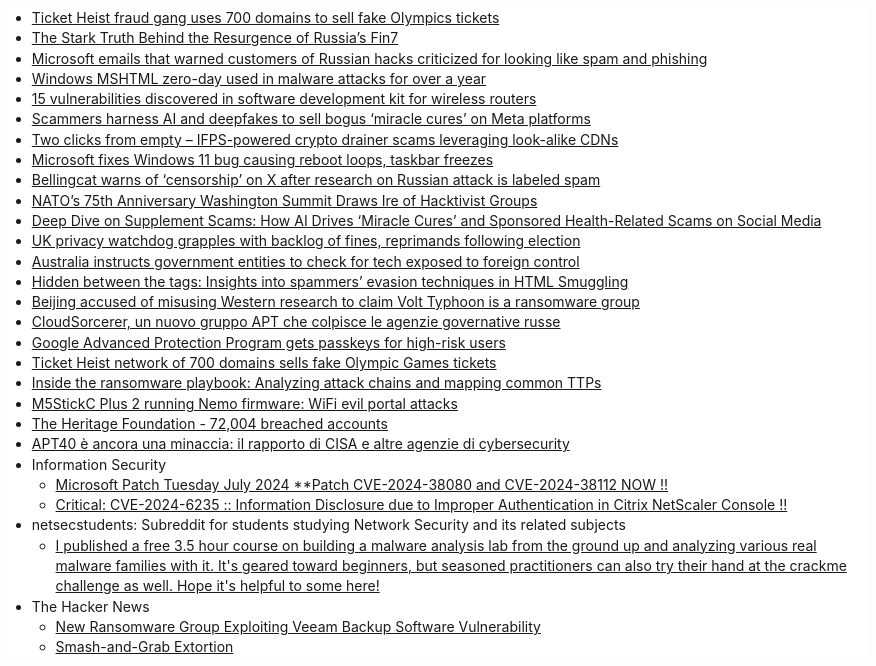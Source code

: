   - [Ticket Heist fraud gang uses 700 domains to sell fake Olympics tickets](https://www.bleepingcomputer.com/news/security/ticket-heist-fraud-gang-uses-700-domains-to-sell-fake-olympics-tickets/)
  - [The Stark Truth Behind the Resurgence of Russia’s Fin7](https://krebsonsecurity.com/2024/07/the-stark-truth-behind-the-resurgence-of-russias-fin7/)
  - [Microsoft emails that warned customers of Russian hacks criticized for looking like spam and phishing](https://techcrunch.com/2024/07/10/microsoft-emails-that-warned-customers-of-russian-hacks-criticized-for-looking-like-spam-and-phishing/)
  - [Windows MSHTML zero-day used in malware attacks for over a year](https://www.bleepingcomputer.com/news/security/windows-mshtml-zero-day-used-in-malware-attacks-for-over-a-year/)
  - [15 vulnerabilities discovered in software development kit for wireless routers](https://blog.talosintelligence.com/vulnerability-roundup-july-10-2024/)
  - [Scammers harness AI and deepfakes to sell bogus ‘miracle cures’ on Meta platforms](https://therecord.media/scammers-harness-ai-deepfakes-medical-bogus)
  - [Two clicks from empty – IFPS-powered crypto drainer scams leveraging look-alike CDNs](https://www.netcraft.com/blog/ifps-powered-crypto-drainer-scams-leveraging-look-alike-cdns/)
  - [Microsoft fixes Windows 11 bug causing reboot loops, taskbar freezes](https://www.bleepingcomputer.com/news/microsoft/microsoft-fixes-windows-11-bug-causing-reboot-loops-taskbar-freezes/)
  - [Bellingcat warns of ‘censorship’ on X after research on Russian attack is labeled spam](https://therecord.media/bellingcat-x-russia-ukraine-spam-accusations)
  - [NATO’s 75th Anniversary Washington Summit Draws Ire of Hacktivist Groups](https://cyble.com/blog/natos-75th-anniversary-washington-summit-draws-ire-of-hacktivist-groups/)
  - [Deep Dive on Supplement Scams: How AI Drives ‘Miracle Cures’ and Sponsored Health-Related Scams on Social Media](https://www.bitdefender.com/blog/labs/deep-dive-on-supplement-scams-how-ai-drives-miracle-cures-and-sponsored-health-related-scams-on-social-media/)
  - [UK privacy watchdog grapples with backlog of fines, reprimands following election](https://therecord.media/uk-ico-post-election-backlog-fines-reprimands)
  - [Australia instructs government entities to check for tech exposed to foreign control](https://therecord.media/australia-government-agencies-check-technology-foreign-control)
  - [Hidden between the tags: Insights into spammers’ evasion techniques in HTML Smuggling](https://blog.talosintelligence.com/hidden-between-the-tags-insights-into-evasion-techniques-in-html-smuggling/)
  - [Beijing accused of misusing Western research to claim Volt Typhoon is a ransomware group](https://therecord.media/china-accused-misusing-western-cybersecurity-research-volt-typhoon)
  - [CloudSorcerer, un nuovo gruppo APT che colpisce le agenzie governative russe](https://www.securityinfo.it/2024/07/10/cloudsorcerer-un-nuovo-gruppo-apt-che-colpisce-le-agenzie-governative-russe/)
  - [Google Advanced Protection Program gets passkeys for high-risk users](https://www.bleepingcomputer.com/news/security/google-advanced-protection-program-gets-passkeys-for-high-risk-users/)
  - [Ticket Heist network of 700 domains sells fake Olympic Games tickets](https://www.bleepingcomputer.com/news/security/ticket-heist-network-of-700-domains-sells-fake-olympic-games-tickets/)
  - [Inside the ransomware playbook: Analyzing attack chains and mapping common TTPs](https://blog.talosintelligence.com/common-ransomware-actor-ttps-playbooks/)
  - [M5StickC Plus 2 running Nemo firmware: WiFi evil portal attacks](https://www.mobile-hacker.com/2024/07/10/m5stickc-plus-2-running-nemo-firmware-wifi-evil-portal-attacks/)
  - [The Heritage Foundation - 72,004 breached accounts](https://haveibeenpwned.com/PwnedWebsites#TheHeritageFoundation)
  - [APT40 è ancora una minaccia: il rapporto di CISA e altre agenzie di cybersecurity](https://www.securityinfo.it/2024/07/10/apt40-e-ancora-una-minaccia-il-rapporto-di-cisa-e-altre-agenzie-di-cybersecurity/)
- Information Security
  - [Microsoft Patch Tuesday July 2024 **Patch CVE-2024-38080 and CVE-2024-38112 NOW !!](https://www.reddit.com/r/Information_Security/comments/1dzo94n/microsoft_patch_tuesday_july_2024_patch/)
  - [Critical: CVE-2024-6235 :: Information Disclosure due to Improper Authentication in Citrix NetScaler Console !!](https://www.reddit.com/r/Information_Security/comments/1dzpp0b/critical_cve20246235_information_disclosure_due/)
- netsecstudents: Subreddit for students studying Network Security and its related subjects
  - [I published a free 3.5 hour course on building a malware analysis lab from the ground up and analyzing various real malware families with it. It's geared toward beginners, but seasoned practitioners can also try their hand at the crackme challenge as well. Hope it's helpful to some here!](https://www.reddit.com/r/netsecstudents/comments/1dzv09t/i_published_a_free_35_hour_course_on_building_a/)
- The Hacker News
  - [New Ransomware Group Exploiting Veeam Backup Software Vulnerability](https://thehackernews.com/2024/07/new-ransomware-group-exploiting-veeam.html)
  - [Smash-and-Grab Extortion](https://thehackernews.com/2024/07/smash-and-grab-extortion.html)
